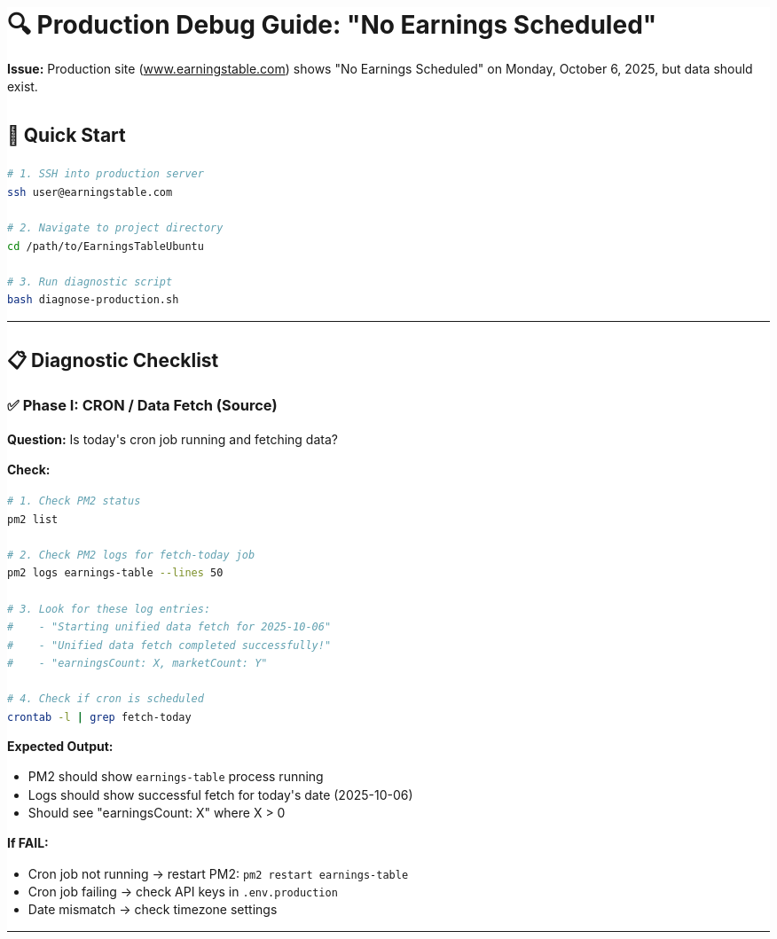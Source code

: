 # 🔍 Production Debug Guide: "No Earnings Scheduled"

**Issue:** Production site (www.earningstable.com) shows "No Earnings Scheduled" on Monday, October 6, 2025, but data should exist.

## 🎯 Quick Start

```bash
# 1. SSH into production server
ssh user@earningstable.com

# 2. Navigate to project directory
cd /path/to/EarningsTableUbuntu

# 3. Run diagnostic script
bash diagnose-production.sh
```

---

## 📋 Diagnostic Checklist

### ✅ Phase I: CRON / Data Fetch (Source)

**Question:** Is today's cron job running and fetching data?

**Check:**

```bash
# 1. Check PM2 status
pm2 list

# 2. Check PM2 logs for fetch-today job
pm2 logs earnings-table --lines 50

# 3. Look for these log entries:
#    - "Starting unified data fetch for 2025-10-06"
#    - "Unified data fetch completed successfully!"
#    - "earningsCount: X, marketCount: Y"

# 4. Check if cron is scheduled
crontab -l | grep fetch-today
```

**Expected Output:**

- PM2 should show `earnings-table` process running
- Logs should show successful fetch for today's date (2025-10-06)
- Should see "earningsCount: X" where X > 0

**If FAIL:**

- Cron job not running → restart PM2: `pm2 restart earnings-table`
- Cron job failing → check API keys in `.env.production`
- Date mismatch → check timezone settings

---